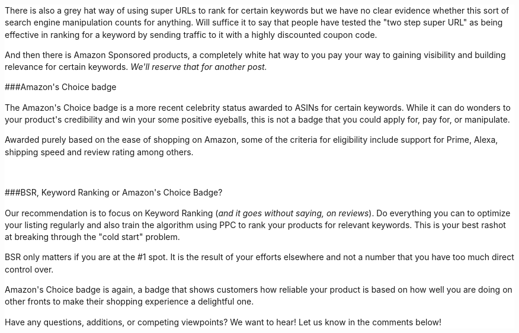 <p class="Class2">There is also a grey hat way of using super URLs to rank for certain keywords but we have no clear evidence whether this sort of search engine manipulation counts for anything. Will suffice it to say that people have tested the "two step super URL" as being effective in ranking for a keyword by sending traffic to it with a highly discounted coupon code. </p>

<p class="Class2">And then there is Amazon Sponsored products, a completely white hat way to you pay your way to gaining visibility and building relevance for certain keywords. <i>We'll reserve that for another post.</i></p>

###Amazon's Choice badge
<p class="Class2">The Amazon's Choice badge is a more recent celebrity status awarded to ASINs for certain keywords. While it can do wonders to your product's credibility and win your some positive eyeballs, this is not a badge that you could apply for, pay for, or manipulate.</p>

<p class="Class2">Awarded purely based on the ease of shopping on Amazon, some of the criteria for eligibility include support for Prime, Alexa, shipping speed and review rating among others.</p>

<p class="text-center">
<img src="/images/blog/2018/03/Amazons_Choice.png") width=70% alt text="Amazon's Choice Badge">
</p>

###BSR, Keyword Ranking or Amazon's Choice Badge?
<p class="Class2">Our recommendation is to focus on Keyword Ranking (<i>and it goes without saying, on reviews</i>). Do everything you can to optimize your listing regularly and also train the algorithm using PPC to rank your products for relevant keywords. This is your best rashot at breaking through the "cold start" problem. </p>

<p class="Class2">BSR only matters if you are at the #1 spot. It is the result of your efforts elsewhere and not a number that you have too much direct control over.</p>

<p class="Class2">Amazon's Choice badge is again, a badge that shows customers how reliable your product is based on how well you are doing on other fronts to make their shopping experience a delightful one.</p>

<p class="Class2">Have any questions, additions, or competing viewpoints? We want to hear! Let us know in the comments below!</p>



